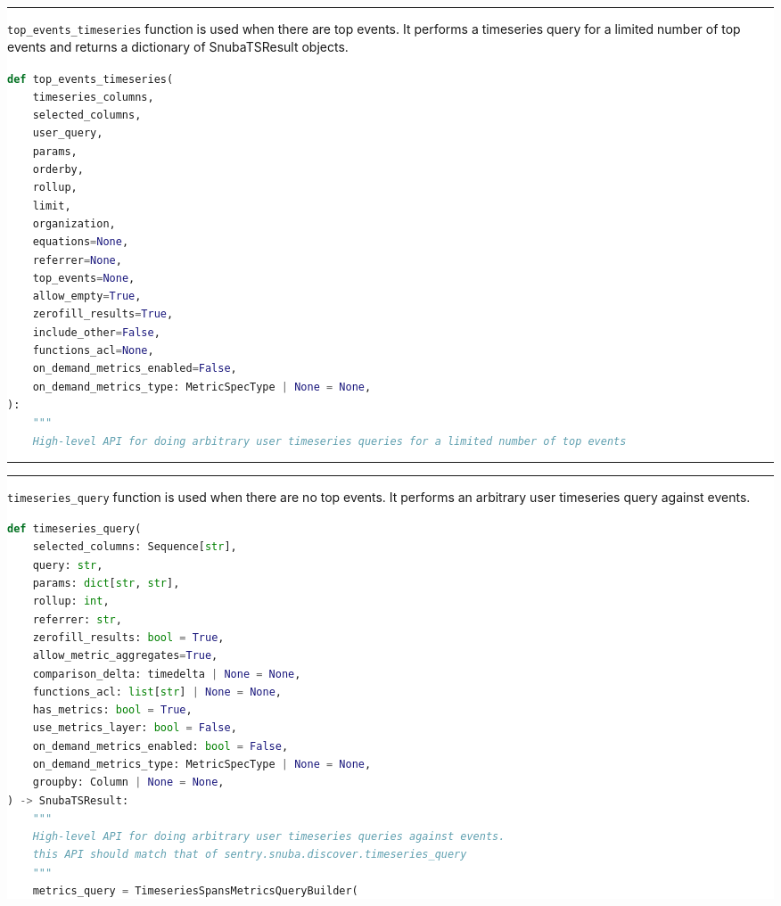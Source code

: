 
</SwmSnippet>

<SwmSnippet path="/src/sentry/snuba/spans_metrics.py" line="138">

---

`top_events_timeseries` function is used when there are top events. It performs a timeseries query for a limited number of top events and returns a dictionary of SnubaTSResult objects.

```python
def top_events_timeseries(
    timeseries_columns,
    selected_columns,
    user_query,
    params,
    orderby,
    rollup,
    limit,
    organization,
    equations=None,
    referrer=None,
    top_events=None,
    allow_empty=True,
    zerofill_results=True,
    include_other=False,
    functions_acl=None,
    on_demand_metrics_enabled=False,
    on_demand_metrics_type: MetricSpecType | None = None,
):
    """
    High-level API for doing arbitrary user timeseries queries for a limited number of top events
```

---

</SwmSnippet>

<SwmSnippet path="/src/sentry/snuba/spans_metrics.py" line="76">

---

`timeseries_query` function is used when there are no top events. It performs an arbitrary user timeseries query against events.

```python
def timeseries_query(
    selected_columns: Sequence[str],
    query: str,
    params: dict[str, str],
    rollup: int,
    referrer: str,
    zerofill_results: bool = True,
    allow_metric_aggregates=True,
    comparison_delta: timedelta | None = None,
    functions_acl: list[str] | None = None,
    has_metrics: bool = True,
    use_metrics_layer: bool = False,
    on_demand_metrics_enabled: bool = False,
    on_demand_metrics_type: MetricSpecType | None = None,
    groupby: Column | None = None,
) -> SnubaTSResult:
    """
    High-level API for doing arbitrary user timeseries queries against events.
    this API should match that of sentry.snuba.discover.timeseries_query
    """
    metrics_query = TimeseriesSpansMetricsQueryBuilder(
```
